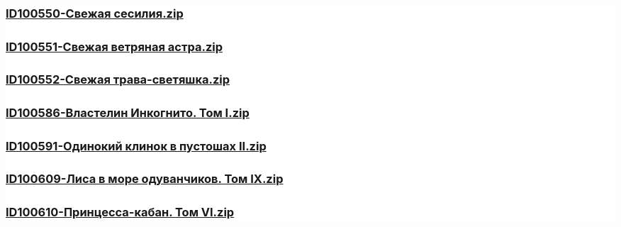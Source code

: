 ### [ID100550-Свежая сесилия.zip](https://raw.githubusercontent.com/Sam5440/Genshin_Impact_Teleport_Files/main/AutoGeneratePoint/Points%28Raw%29%5Bcn-en-ru%5D/ru-ru/Item/ID3-%D0%A2%D0%B5%D0%B9%D0%B2%D0%B0%D1%82/ID100550-%D0%A1%D0%B2%D0%B5%D0%B6%D0%B0%D1%8F%20%D1%81%D0%B5%D1%81%D0%B8%D0%BB%D0%B8%D1%8F.zip)

### [ID100551-Свежая ветряная астра.zip](https://raw.githubusercontent.com/Sam5440/Genshin_Impact_Teleport_Files/main/AutoGeneratePoint/Points%28Raw%29%5Bcn-en-ru%5D/ru-ru/Item/ID3-%D0%A2%D0%B5%D0%B9%D0%B2%D0%B0%D1%82/ID100551-%D0%A1%D0%B2%D0%B5%D0%B6%D0%B0%D1%8F%20%D0%B2%D0%B5%D1%82%D1%80%D1%8F%D0%BD%D0%B0%D1%8F%20%D0%B0%D1%81%D1%82%D1%80%D0%B0.zip)

### [ID100552-Свежая трава-светяшка.zip](https://raw.githubusercontent.com/Sam5440/Genshin_Impact_Teleport_Files/main/AutoGeneratePoint/Points%28Raw%29%5Bcn-en-ru%5D/ru-ru/Item/ID3-%D0%A2%D0%B5%D0%B9%D0%B2%D0%B0%D1%82/ID100552-%D0%A1%D0%B2%D0%B5%D0%B6%D0%B0%D1%8F%20%D1%82%D1%80%D0%B0%D0%B2%D0%B0-%D1%81%D0%B2%D0%B5%D1%82%D1%8F%D1%88%D0%BA%D0%B0.zip)

### [ID100586-Властелин Инкогнито. Том I.zip](https://raw.githubusercontent.com/Sam5440/Genshin_Impact_Teleport_Files/main/AutoGeneratePoint/Points%28Raw%29%5Bcn-en-ru%5D/ru-ru/Item/ID3-%D0%A2%D0%B5%D0%B9%D0%B2%D0%B0%D1%82/ID100586-%D0%92%D0%BB%D0%B0%D1%81%D1%82%D0%B5%D0%BB%D0%B8%D0%BD%20%D0%98%D0%BD%D0%BA%D0%BE%D0%B3%D0%BD%D0%B8%D1%82%D0%BE.%20%D0%A2%D0%BE%D0%BC%20I.zip)

### [ID100591-Одинокий клинок в пустошах II.zip](https://raw.githubusercontent.com/Sam5440/Genshin_Impact_Teleport_Files/main/AutoGeneratePoint/Points%28Raw%29%5Bcn-en-ru%5D/ru-ru/Item/ID3-%D0%A2%D0%B5%D0%B9%D0%B2%D0%B0%D1%82/ID100591-%D0%9E%D0%B4%D0%B8%D0%BD%D0%BE%D0%BA%D0%B8%D0%B9%20%D0%BA%D0%BB%D0%B8%D0%BD%D0%BE%D0%BA%20%D0%B2%20%D0%BF%D1%83%D1%81%D1%82%D0%BE%D1%88%D0%B0%D1%85%20II.zip)

### [ID100609-Лиса в море одуванчиков. Том IX.zip](https://raw.githubusercontent.com/Sam5440/Genshin_Impact_Teleport_Files/main/AutoGeneratePoint/Points%28Raw%29%5Bcn-en-ru%5D/ru-ru/Item/ID3-%D0%A2%D0%B5%D0%B9%D0%B2%D0%B0%D1%82/ID100609-%D0%9B%D0%B8%D1%81%D0%B0%20%D0%B2%20%D0%BC%D0%BE%D1%80%D0%B5%20%D0%BE%D0%B4%D1%83%D0%B2%D0%B0%D0%BD%D1%87%D0%B8%D0%BA%D0%BE%D0%B2.%20%D0%A2%D0%BE%D0%BC%20IX.zip)

### [ID100610-Принцесса-кабан. Том VI.zip](https://raw.githubusercontent.com/Sam5440/Genshin_Impact_Teleport_Files/main/AutoGeneratePoint/Points%28Raw%29%5Bcn-en-ru%5D/ru-ru/Item/ID3-%D0%A2%D0%B5%D0%B9%D0%B2%D0%B0%D1%82/ID100610-%D0%9F%D1%80%D0%B8%D0%BD%D1%86%D0%B5%D1%81%D1%81%D0%B0-%D0%BA%D0%B0%D0%B1%D0%B0%D0%BD.%20%D0%A2%D0%BE%D0%BC%20VI.zip)
